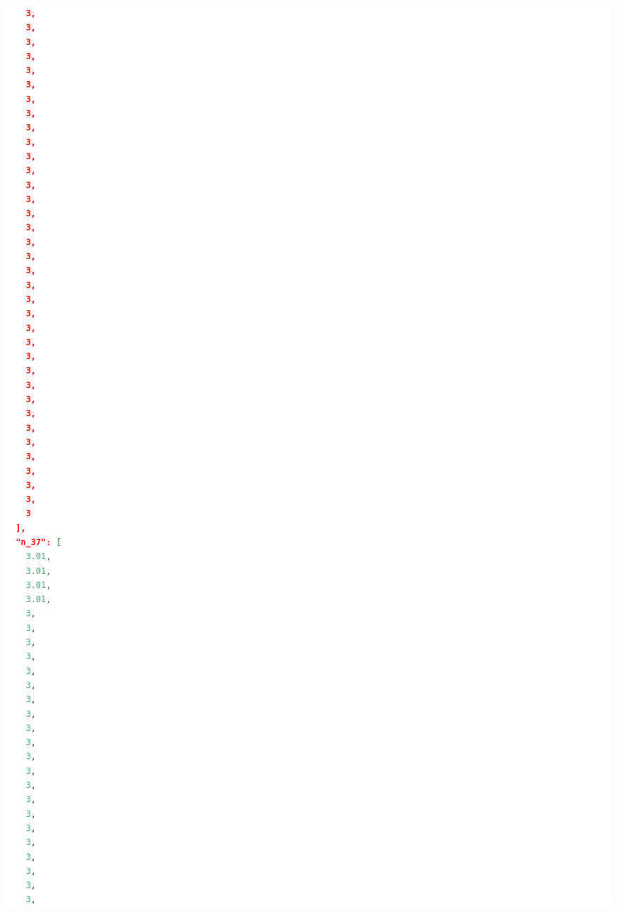 ```json
    3,
    3,
    3,
    3,
    3,
    3,
    3,
    3,
    3,
    3,
    3,
    3,
    3,
    3,
    3,
    3,
    3,
    3,
    3,
    3,
    3,
    3,
    3,
    3,
    3,
    3,
    3,
    3,
    3,
    3,
    3,
    3,
    3,
    3,
    3,
    3
  ],
  "n_37": [
    3.01,
    3.01,
    3.01,
    3.01,
    3,
    3,
    3,
    3,
    3,
    3,
    3,
    3,
    3,
    3,
    3,
    3,
    3,
    3,
    3,
    3,
    3,
    3,
    3,
    3,
    3,
```